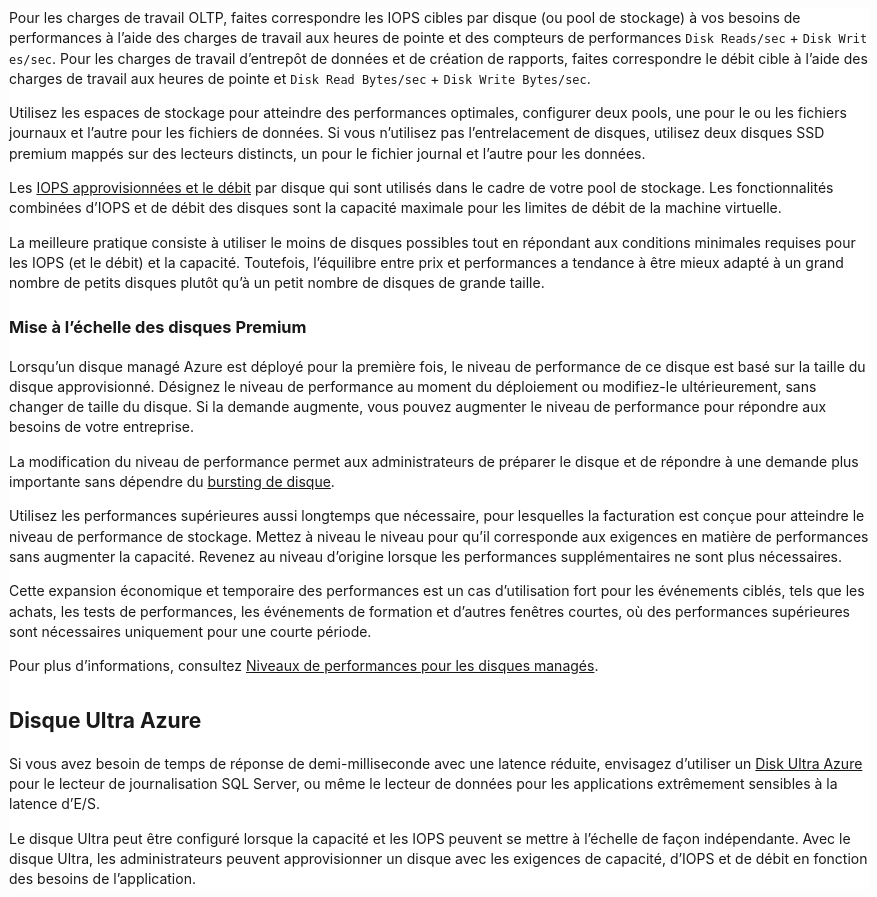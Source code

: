 Pour les charges de travail OLTP, faites correspondre les IOPS cibles par disque (ou pool de stockage) à vos besoins de performances à l’aide des charges de travail aux heures de pointe et des compteurs de performances `Disk Reads/sec` + `Disk Writes/sec`. Pour les charges de travail d’entrepôt de données et de création de rapports, faites correspondre le débit cible à l’aide des charges de travail aux heures de pointe et `Disk Read Bytes/sec` + `Disk Write Bytes/sec`. 

Utilisez les espaces de stockage pour atteindre des performances optimales, configurer deux pools, une pour le ou les fichiers journaux et l’autre pour les fichiers de données. Si vous n’utilisez pas l’entrelacement de disques, utilisez deux disques SSD premium mappés sur des lecteurs distincts, un pour le fichier journal et l’autre pour les données.

Les [IOPS approvisionnées et le débit](../../../virtual-machines/disks-types.md#premium-ssd) par disque qui sont utilisés dans le cadre de votre pool de stockage. Les fonctionnalités combinées d’IOPS et de débit des disques sont la capacité maximale pour les limites de débit de la machine virtuelle.

La meilleure pratique consiste à utiliser le moins de disques possibles tout en répondant aux conditions minimales requises pour les IOPS (et le débit) et la capacité. Toutefois, l’équilibre entre prix et performances a tendance à être mieux adapté à un grand nombre de petits disques plutôt qu’à un petit nombre de disques de grande taille.

### <a name="scaling-premium-disks"></a>Mise à l’échelle des disques Premium

Lorsqu’un disque managé Azure est déployé pour la première fois, le niveau de performance de ce disque est basé sur la taille du disque approvisionné. Désignez le niveau de performance au moment du déploiement ou modifiez-le ultérieurement, sans changer de taille du disque. Si la demande augmente, vous pouvez augmenter le niveau de performance pour répondre aux besoins de votre entreprise. 

La modification du niveau de performance permet aux administrateurs de préparer le disque et de répondre à une demande plus importante sans dépendre du [bursting de disque](../../../virtual-machines/disk-bursting.md#credit-based-bursting). 

Utilisez les performances supérieures aussi longtemps que nécessaire, pour lesquelles la facturation est conçue pour atteindre le niveau de performance de stockage. Mettez à niveau le niveau pour qu’il corresponde aux exigences en matière de performances sans augmenter la capacité. Revenez au niveau d’origine lorsque les performances supplémentaires ne sont plus nécessaires.

Cette expansion économique et temporaire des performances est un cas d’utilisation fort pour les événements ciblés, tels que les achats, les tests de performances, les événements de formation et d’autres fenêtres courtes, où des performances supérieures sont nécessaires uniquement pour une courte période. 

Pour plus d’informations, consultez [Niveaux de performances pour les disques managés](../../../virtual-machines/disks-change-performance.md). 

## <a name="azure-ultra-disk"></a>Disque Ultra Azure

Si vous avez besoin de temps de réponse de demi-milliseconde avec une latence réduite, envisagez d’utiliser un [Disk Ultra Azure](../../../virtual-machines/disks-types.md#ultra-disk) pour le lecteur de journalisation SQL Server, ou même le lecteur de données pour les applications extrêmement sensibles à la latence d’E/S. 

Le disque Ultra peut être configuré lorsque la capacité et les IOPS peuvent se mettre à l’échelle de façon indépendante. Avec le disque Ultra, les administrateurs peuvent approvisionner un disque avec les exigences de capacité, d’IOPS et de débit en fonction des besoins de l’application. 

